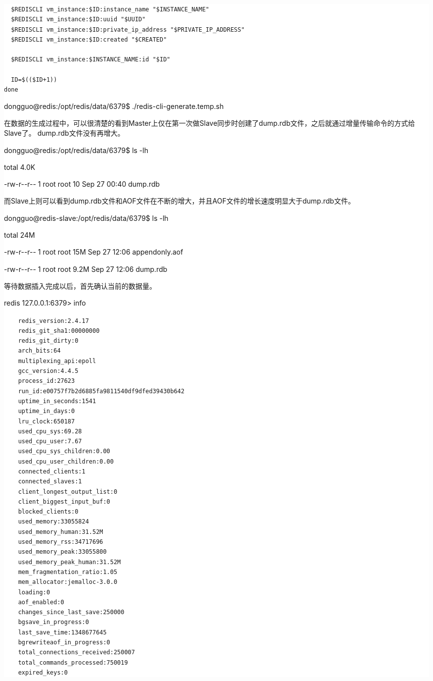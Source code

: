       $REDISCLI vm_instance:$ID:instance_name "$INSTANCE_NAME"
      $REDISCLI vm_instance:$ID:uuid "$UUID"
      $REDISCLI vm_instance:$ID:private_ip_address "$PRIVATE_IP_ADDRESS"
      $REDISCLI vm_instance:$ID:created "$CREATED"
    
      $REDISCLI vm_instance:$INSTANCE_NAME:id "$ID"
    
      ID=$(($ID+1))
    done
dongguo@redis:/opt/redis/data/6379$ ./redis-cli-generate.temp.sh

在数据的生成过程中，可以很清楚的看到Master上仅在第一次做Slave同步时创建了dump.rdb文件，之后就通过增量传输命令的方式给Slave了。
dump.rdb文件没有再增大。

dongguo@redis:/opt/redis/data/6379$ ls -lh

total 4.0K

-rw-r--r-- 1 root root 10 Sep 27 00:40 dump.rdb

而Slave上则可以看到dump.rdb文件和AOF文件在不断的增大，并且AOF文件的增长速度明显大于dump.rdb文件。

dongguo@redis-slave:/opt/redis/data/6379$ ls -lh

total 24M

-rw-r--r-- 1 root root 15M Sep 27 12:06 appendonly.aof

-rw-r--r-- 1 root root 9.2M Sep 27 12:06 dump.rdb

等待数据插入完成以后，首先确认当前的数据量。

redis 127.0.0.1:6379> info

        redis_version:2.4.17
        redis_git_sha1:00000000
        redis_git_dirty:0
        arch_bits:64
        multiplexing_api:epoll
        gcc_version:4.4.5
        process_id:27623
        run_id:e00757f7b2d6885fa9811540df9dfed39430b642
        uptime_in_seconds:1541
        uptime_in_days:0
        lru_clock:650187
        used_cpu_sys:69.28
        used_cpu_user:7.67
        used_cpu_sys_children:0.00
        used_cpu_user_children:0.00
        connected_clients:1
        connected_slaves:1
        client_longest_output_list:0
        client_biggest_input_buf:0
        blocked_clients:0
        used_memory:33055824
        used_memory_human:31.52M
        used_memory_rss:34717696
        used_memory_peak:33055800
        used_memory_peak_human:31.52M
        mem_fragmentation_ratio:1.05
        mem_allocator:jemalloc-3.0.0
        loading:0
        aof_enabled:0
        changes_since_last_save:250000
        bgsave_in_progress:0
        last_save_time:1348677645
        bgrewriteaof_in_progress:0
        total_connections_received:250007
        total_commands_processed:750019
        expired_keys:0